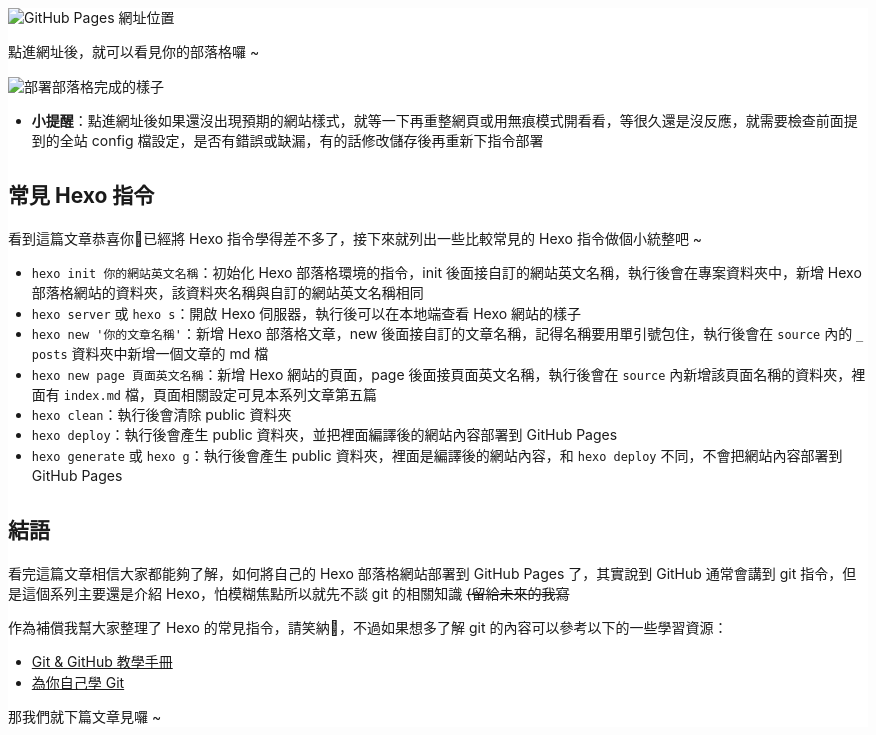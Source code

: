 ![ GitHub Pages 網址位置](https://ithelp.ithome.com.tw/upload/images/20250519/20172694fv24Mpv2xe.png)

點進網址後，就可以看見你的部落格囉 ~

![部署部落格完成的樣子](https://ithelp.ithome.com.tw/upload/images/20250519/20172694vAPPC9dejM.png)

- **小提醒**：點進網址後如果還沒出現預期的網站樣式，就等一下再重整網頁或用無痕模式開看看，等很久還是沒反應，就需要檢查前面提到的全站 config 檔設定，是否有錯誤或缺漏，有的話修改儲存後再重新下指令部署

## 常見 Hexo 指令

看到這篇文章恭喜你👏已經將 Hexo 指令學得差不多了，接下來就列出一些比較常見的 Hexo 指令做個小統整吧 ~

- `hexo init 你的網站英文名稱`：初始化 Hexo 部落格環境的指令，init 後面接自訂的網站英文名稱，執行後會在專案資料夾中，新增 Hexo 部落格網站的資料夾，該資料夾名稱與自訂的網站英文名稱相同
- `hexo server` 或 `hexo s`：開啟 Hexo 伺服器，執行後可以在本地端查看 Hexo 網站的樣子
- `hexo new '你的文章名稱'`：新增 Hexo 部落格文章，new 後面接自訂的文章名稱，記得名稱要用單引號包住，執行後會在 `source` 內的 `_posts` 資料夾中新增一個文章的 md 檔
- `hexo new page 頁面英文名稱`：新增 Hexo 網站的頁面，page 後面接頁面英文名稱，執行後會在 `source` 內新增該頁面名稱的資料夾，裡面有 `index.md` 檔，頁面相關設定可見本系列文章第五篇
- `hexo clean`：執行後會清除 public 資料夾
- `hexo deploy`：執行後會產生 public 資料夾，並把裡面編譯後的網站內容部署到 GitHub Pages
- `hexo generate` 或 `hexo g`：執行後會產生 public 資料夾，裡面是編譯後的網站內容，和 `hexo deploy` 不同，不會把網站內容部署到 GitHub Pages

## 結語

看完這篇文章相信大家都能夠了解，如何將自己的 Hexo 部落格網站部署到 GitHub Pages 了，其實說到 GitHub 通常會講到 git 指令，但是這個系列主要還是介紹 Hexo，怕模糊焦點所以就先不談 git 的相關知識 ~~(留給未來的我寫~~

作為補償我幫大家整理了 Hexo 的常見指令，請笑納🫡，不過如果想多了解 git 的內容可以參考以下的一些學習資源：

- [Git & GitHub 教學手冊](https://w3c.hexschool.com/git/cfdbd310)
- [為你自己學 Git](https://gitbook.tw/)

那我們就下篇文章見囉 ~
